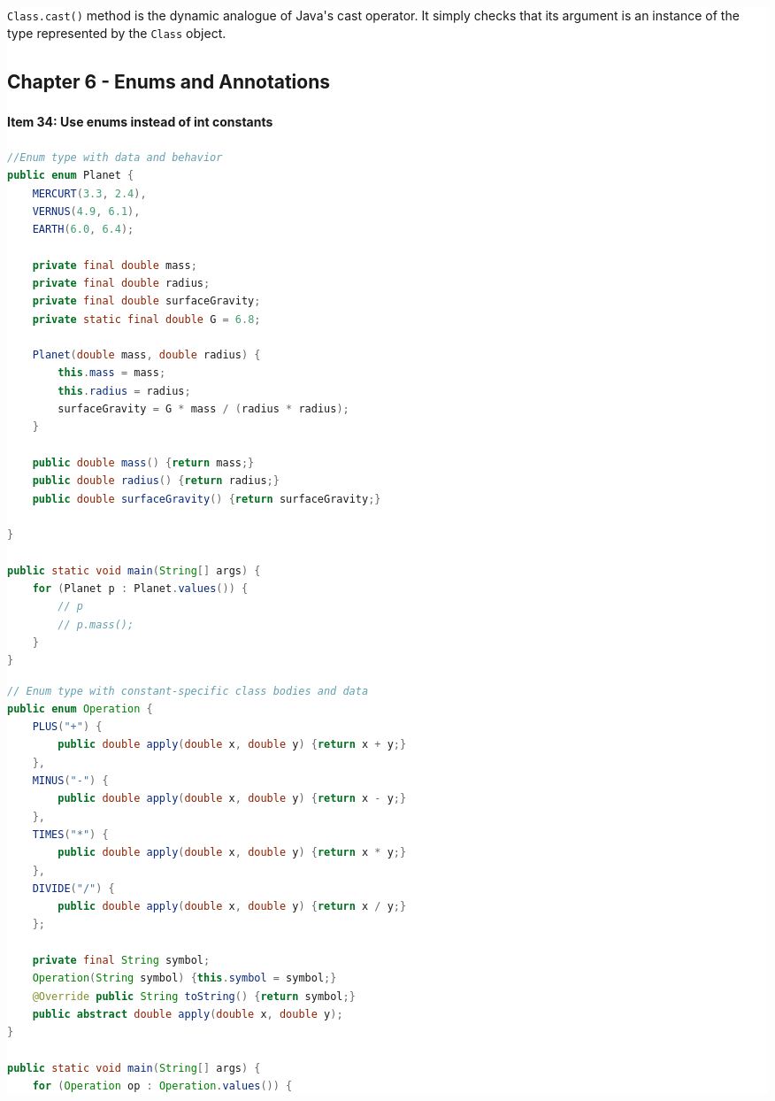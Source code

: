 ```Java
```

`Class.cast()` method is the dynamic analogue of Java's cast operator. It simply checks that its argument is an instance of the type represented by the     `Class` object.


## Chapter 6 - Enums and Annotations
#### Item 34: Use enums instead of int constants
```Java
//Enum type with data and behavior
public enum Planet {
    MERCURT(3.3, 2.4),
    VERNUS(4.9, 6.1),
    EARTH(6.0, 6.4);

    private final double mass;
    private final double radius;
    private final double surfaceGravity;
    private static final double G = 6.8;

    Planet(double mass, double radius) {
        this.mass = mass;
        this.radius = radius;
        surfaceGravity = G * mass / (radius * radius);
    }

    public double mass() {return mass;}
    public double radius() {return radius;}
    public double surfaceGravity() {return surfaceGravity;}

}

public static void main(String[] args) {
    for (Planet p : Planet.values()) {
        // p
        // p.mass();
    }
}
```
```Java
// Enum type with constant-specific class bodies and data
public enum Operation {
    PLUS("+") {
        public double apply(double x, double y) {return x + y;}
    },
    MINUS("-") {
        public double apply(double x, double y) {return x - y;}
    },
    TIMES("*") {
        public double apply(double x, double y) {return x * y;}
    },
    DIVIDE("/") {
        public double apply(double x, double y) {return x / y;}
    };

    private final String symbol;
    Operation(String symbol) {this.symbol = symbol;}
    @Override public String toString() {return symbol;}
    public abstract double apply(double x, double y);
}

public static void main(String[] args) {
    for (Operation op : Operation.values()) {
```
